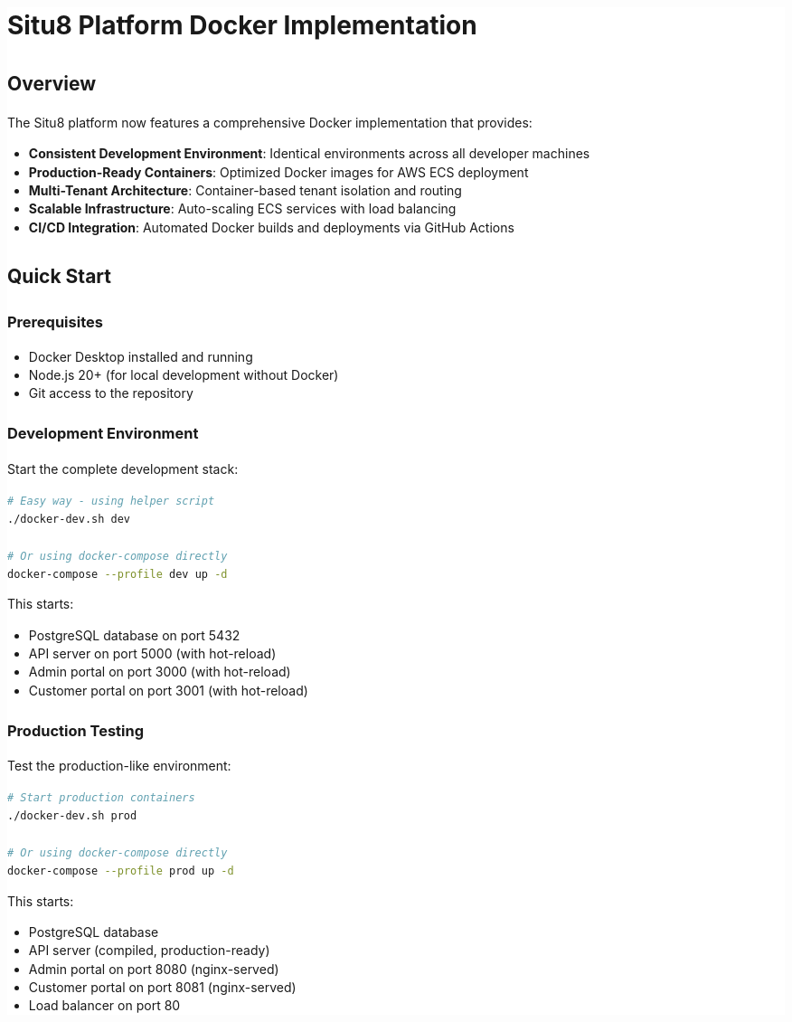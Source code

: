 # Situ8 Platform Docker Implementation

## Overview

The Situ8 platform now features a comprehensive Docker implementation that provides:

- **Consistent Development Environment**: Identical environments across all developer machines
- **Production-Ready Containers**: Optimized Docker images for AWS ECS deployment
- **Multi-Tenant Architecture**: Container-based tenant isolation and routing
- **Scalable Infrastructure**: Auto-scaling ECS services with load balancing
- **CI/CD Integration**: Automated Docker builds and deployments via GitHub Actions

## Quick Start

### Prerequisites

- Docker Desktop installed and running
- Node.js 20+ (for local development without Docker)
- Git access to the repository

### Development Environment

Start the complete development stack:

```bash
# Easy way - using helper script
./docker-dev.sh dev

# Or using docker-compose directly
docker-compose --profile dev up -d
```

This starts:
- PostgreSQL database on port 5432
- API server on port 5000 (with hot-reload)
- Admin portal on port 3000 (with hot-reload)
- Customer portal on port 3001 (with hot-reload)

### Production Testing

Test the production-like environment:

```bash
# Start production containers
./docker-dev.sh prod

# Or using docker-compose directly
docker-compose --profile prod up -d
```

This starts:
- PostgreSQL database
- API server (compiled, production-ready)
- Admin portal on port 8080 (nginx-served)
- Customer portal on port 8081 (nginx-served)
- Load balancer on port 80
